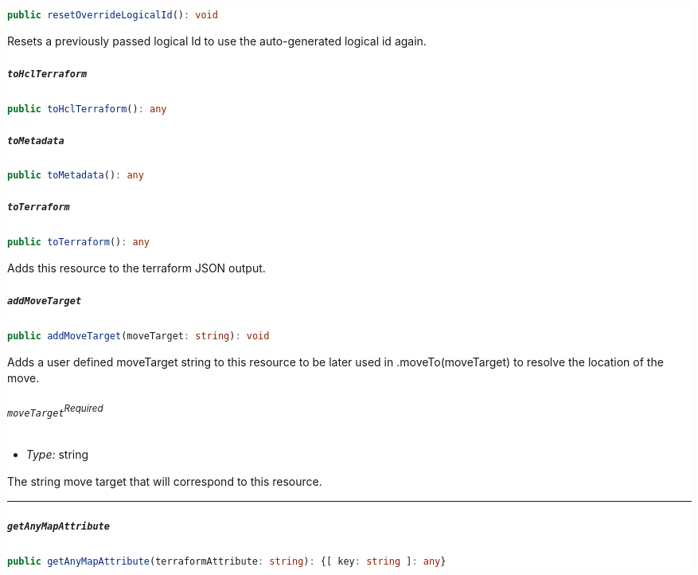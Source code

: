 ```typescript
public resetOverrideLogicalId(): void
```

Resets a previously passed logical Id to use the auto-generated logical id again.

##### `toHclTerraform` <a name="toHclTerraform" id="@cdktf/provider-cloudflare.emailRoutingAddress.EmailRoutingAddress.toHclTerraform"></a>

```typescript
public toHclTerraform(): any
```

##### `toMetadata` <a name="toMetadata" id="@cdktf/provider-cloudflare.emailRoutingAddress.EmailRoutingAddress.toMetadata"></a>

```typescript
public toMetadata(): any
```

##### `toTerraform` <a name="toTerraform" id="@cdktf/provider-cloudflare.emailRoutingAddress.EmailRoutingAddress.toTerraform"></a>

```typescript
public toTerraform(): any
```

Adds this resource to the terraform JSON output.

##### `addMoveTarget` <a name="addMoveTarget" id="@cdktf/provider-cloudflare.emailRoutingAddress.EmailRoutingAddress.addMoveTarget"></a>

```typescript
public addMoveTarget(moveTarget: string): void
```

Adds a user defined moveTarget string to this resource to be later used in .moveTo(moveTarget) to resolve the location of the move.

###### `moveTarget`<sup>Required</sup> <a name="moveTarget" id="@cdktf/provider-cloudflare.emailRoutingAddress.EmailRoutingAddress.addMoveTarget.parameter.moveTarget"></a>

- *Type:* string

The string move target that will correspond to this resource.

---

##### `getAnyMapAttribute` <a name="getAnyMapAttribute" id="@cdktf/provider-cloudflare.emailRoutingAddress.EmailRoutingAddress.getAnyMapAttribute"></a>

```typescript
public getAnyMapAttribute(terraformAttribute: string): {[ key: string ]: any}
```
